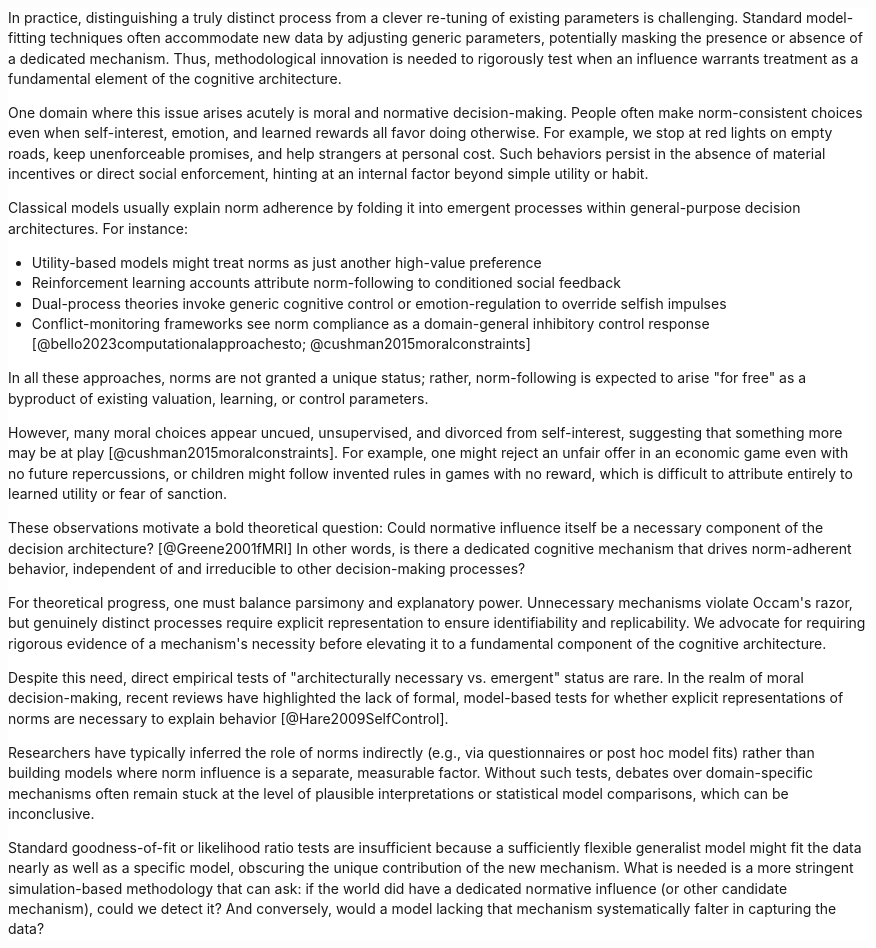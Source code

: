 In practice, distinguishing a truly distinct process from a clever re-tuning of existing parameters is challenging. Standard model-fitting techniques often accommodate new data by adjusting generic parameters, potentially masking the presence or absence of a dedicated mechanism. Thus, methodological innovation is needed to rigorously test when an influence warrants treatment as a fundamental element of the cognitive architecture.

One domain where this issue arises acutely is moral and normative decision-making. People often make norm-consistent choices even when self-interest, emotion, and learned rewards all favor doing otherwise. For example, we stop at red lights on empty roads, keep unenforceable promises, and help strangers at personal cost. Such behaviors persist in the absence of material incentives or direct social enforcement, hinting at an internal factor beyond simple utility or habit.

Classical models usually explain norm adherence by folding it into emergent processes within general-purpose decision architectures. For instance:

- Utility-based models might treat norms as just another high-value preference
- Reinforcement learning accounts attribute norm-following to conditioned social feedback
- Dual-process theories invoke generic cognitive control or emotion-regulation to override selfish impulses
- Conflict-monitoring frameworks see norm compliance as a domain-general inhibitory control response [@bello2023computationalapproachesto; @cushman2015moralconstraints]

In all these approaches, norms are not granted a unique status; rather, norm-following is expected to arise "for free" as a byproduct of existing valuation, learning, or control parameters.

However, many moral choices appear uncued, unsupervised, and divorced from self-interest, suggesting that something more may be at play [@cushman2015moralconstraints]. For example, one might reject an unfair offer in an economic game even with no future repercussions, or children might follow invented rules in games with no reward, which is difficult to attribute entirely to learned utility or fear of sanction.

These observations motivate a bold theoretical question: Could normative influence itself be a necessary component of the decision architecture? [@Greene2001fMRI] In other words, is there a dedicated cognitive mechanism that drives norm-adherent behavior, independent of and irreducible to other decision-making processes?

For theoretical progress, one must balance parsimony and explanatory power. Unnecessary mechanisms violate Occam's razor, but genuinely distinct processes require explicit representation to ensure identifiability and replicability. We advocate for requiring rigorous evidence of a mechanism's necessity before elevating it to a fundamental component of the cognitive architecture.

Despite this need, direct empirical tests of "architecturally necessary vs. emergent" status are rare. In the realm of moral decision-making, recent reviews have highlighted the lack of formal, model-based tests for whether explicit representations of norms are necessary to explain behavior [@Hare2009SelfControl]. 

Researchers have typically inferred the role of norms indirectly (e.g., via questionnaires or post hoc model fits) rather than building models where norm influence is a separate, measurable factor. Without such tests, debates over domain-specific mechanisms often remain stuck at the level of plausible interpretations or statistical model comparisons, which can be inconclusive.

Standard goodness-of-fit or likelihood ratio tests are insufficient because a sufficiently flexible generalist model might fit the data nearly as well as a specific model, obscuring the unique contribution of the new mechanism. What is needed is a more stringent simulation-based methodology that can ask: if the world did have a dedicated normative influence (or other candidate mechanism), could we detect it? And conversely, would a model lacking that mechanism systematically falter in capturing the data?
